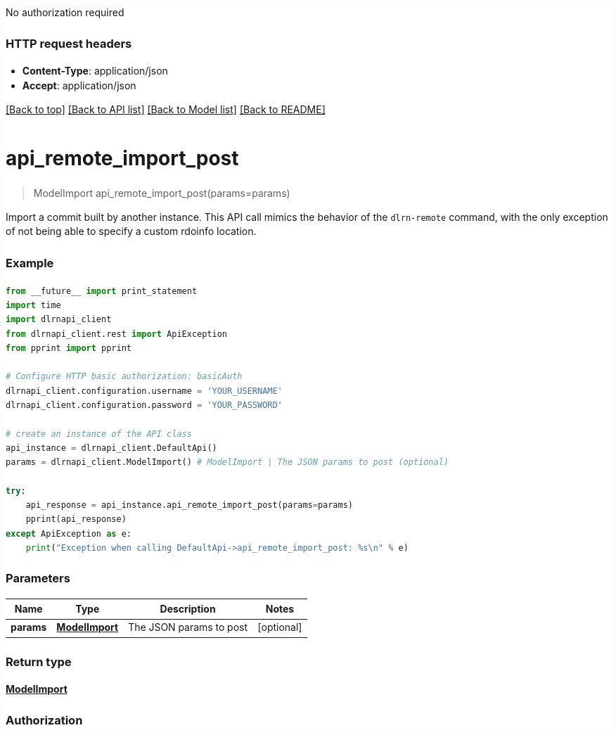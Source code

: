 No authorization required

### HTTP request headers

 - **Content-Type**: application/json
 - **Accept**: application/json

[[Back to top]](#) [[Back to API list]](../README.md#documentation-for-api-endpoints) [[Back to Model list]](../README.md#documentation-for-models) [[Back to README]](../README.md)


# **api_remote_import_post**
> ModelImport api_remote_import_post(params=params)

Import a commit built by another instance. This API call mimics the behavior of the ``dlrn-remote`` command, with the only exception of not being able to specify a custom rdoinfo location.

### Example
```python
from __future__ import print_statement
import time
import dlrnapi_client
from dlrnapi_client.rest import ApiException
from pprint import pprint

# Configure HTTP basic authorization: basicAuth
dlrnapi_client.configuration.username = 'YOUR_USERNAME'
dlrnapi_client.configuration.password = 'YOUR_PASSWORD'

# create an instance of the API class
api_instance = dlrnapi_client.DefaultApi()
params = dlrnapi_client.ModelImport() # ModelImport | The JSON params to post (optional)

try:
    api_response = api_instance.api_remote_import_post(params=params)
    pprint(api_response)
except ApiException as e:
    print("Exception when calling DefaultApi->api_remote_import_post: %s\n" % e)
```

### Parameters

Name | Type | Description  | Notes
------------- | ------------- | ------------- | -------------
**params**|[**ModelImport**](ModelImport.md)|The JSON params to post|\[optional\]

### Return type

[**ModelImport**](ModelImport.md)

### Authorization
